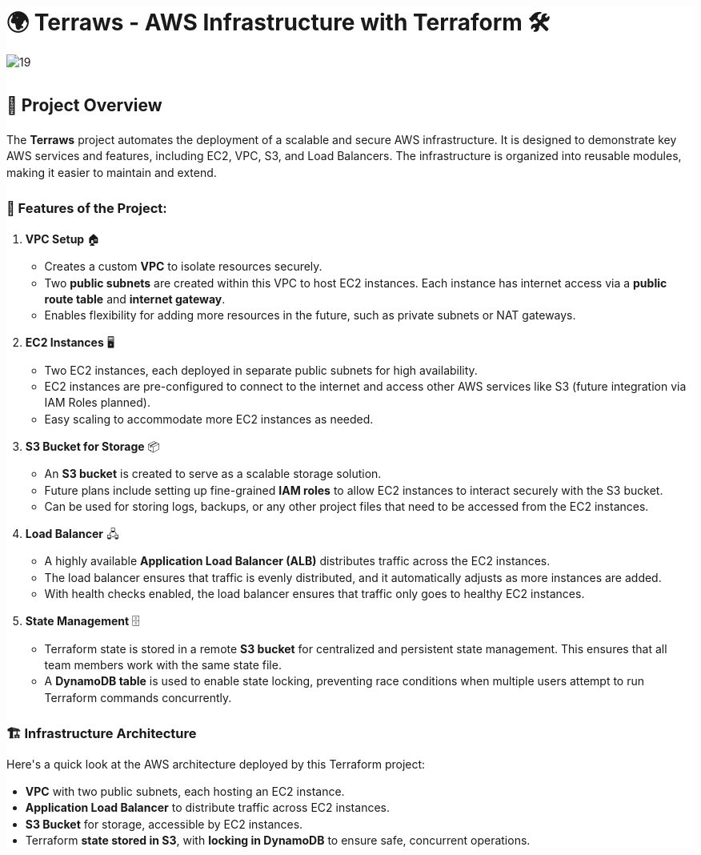  # 🌍 Terraws - AWS Infrastructure with Terraform 🛠️
 
 <img width="960" alt="19" src="https://github.com/user-attachments/assets/c152add9-beab-4d2d-a546-b1162d0ad59c">
 
 
 ## 🎯 Project Overview
 
 The **Terraws** project automates the deployment of a scalable and secure AWS infrastructure. It is designed to demonstrate key AWS services and features, including EC2, VPC, S3, and Load Balancers. The infrastructure is organized into reusable modules, making it easier to maintain and extend.
 
 ### 👾 Features of the Project:
 
 1. **VPC Setup** 🏠
    - Creates a custom **VPC** to isolate resources securely.
    - Two **public subnets** are created within this VPC to host EC2 instances. Each instance has internet access via a **public route table** and **internet gateway**.
    - Enables flexibility for adding more resources in the future, such as private subnets or NAT gateways.
 
 2. **EC2 Instances** 🖥️
    - Two EC2 instances, each deployed in separate public subnets for high availability.
    - EC2 instances are pre-configured to connect to the internet and access other AWS services like S3 (future integration via IAM Roles planned).
    - Easy scaling to accommodate more EC2 instances as needed.
    
 3. **S3 Bucket for Storage** 📦
    - An **S3 bucket** is created to serve as a scalable storage solution.
    - Future plans include setting up fine-grained **IAM roles** to allow EC2 instances to interact securely with the S3 bucket.
    - Can be used for storing logs, backups, or any other project files that need to be accessed from the EC2 instances.
 
 4. **Load Balancer** 🖧
    - A highly available **Application Load Balancer (ALB)** distributes traffic across the EC2 instances.
    - The load balancer ensures that traffic is evenly distributed, and it automatically adjusts as more instances are added.
    - With health checks enabled, the load balancer ensures that traffic only goes to healthy EC2 instances.
 
 5. **State Management** 🗄️
    - Terraform state is stored in a remote **S3 bucket** for centralized and persistent state management. This ensures that all team members work with the same state file.
    - A **DynamoDB table** is used to enable state locking, preventing race conditions when multiple users attempt to run Terraform commands concurrently.
 
 ### 🏗️ Infrastructure Architecture
 
 Here's a quick look at the AWS architecture deployed by this Terraform project:
 
 - **VPC** with two public subnets, each hosting an EC2 instance.
 - **Application Load Balancer** to distribute traffic across EC2 instances.
 - **S3 Bucket** for storage, accessible by EC2 instances.
 - Terraform **state stored in S3**, with **locking in DynamoDB** to ensure safe, concurrent operations.

